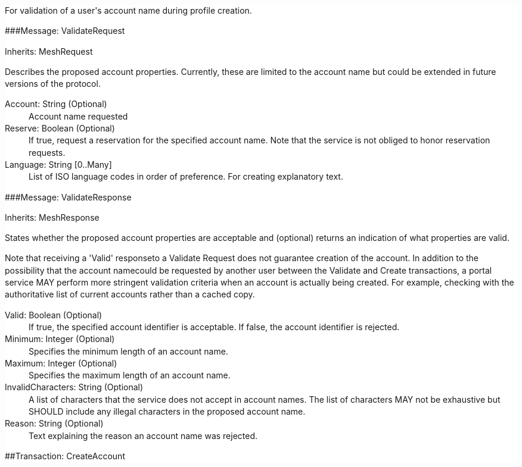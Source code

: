For validation of a user's account name during profile creation.

###Message: ValidateRequest

<dl>
<dt>Inherits:  MeshRequest
</dl>

Describes the proposed account properties. Currently, these are limited
to the account name but could be extended in future versions of the protocol.

<dl>
<dt>Account: String (Optional)
<dd>Account name requested
<dt>Reserve: Boolean (Optional)
<dd>If true, request a reservation for the specified account name.
Note that the service is not obliged to honor reservation 
requests.
<dt>Language: String [0..Many]
<dd>List of ISO language codes in order of preference. For creating
explanatory text.
</dl>
###Message: ValidateResponse

<dl>
<dt>Inherits:  MeshResponse
</dl>

States whether the proposed account properties are acceptable and
(optional) returns an indication of what properties are valid.

Note that receiving a 'Valid' responseto a Validate Request does
not guarantee creation of the account. In addition to the possibility 
that the account namecould be requested by another user between the 
Validate and Create transactions, a portal service MAY perform more 
stringent validation criteria when an account is actually being 
created. For example, checking with the authoritative list of
current accounts rather than a cached copy.

<dl>
<dt>Valid: Boolean (Optional)
<dd>If true, the specified account identifier is acceptable. If false,
the account identifier is rejected.
<dt>Minimum: Integer (Optional)
<dd>Specifies the minimum length of an account name.
<dt>Maximum: Integer (Optional)
<dd>Specifies the maximum length of an account name.
<dt>InvalidCharacters: String (Optional)
<dd>A list of characters that the service 
does not accept in account names. The list of characters 
MAY not be exhaustive but SHOULD include any illegal characters
in the proposed account name.
<dt>Reason: String (Optional)
<dd>Text explaining the reason an account name was rejected.
</dl>
##Transaction: CreateAccount
